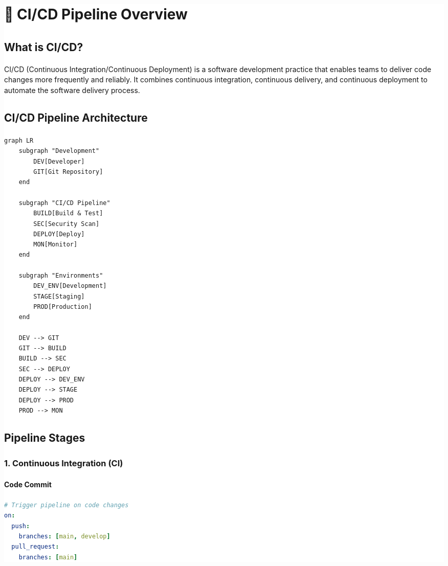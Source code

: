 # 🔄 CI/CD Pipeline Overview

## What is CI/CD?

CI/CD (Continuous Integration/Continuous Deployment) is a software development practice that enables teams to deliver code changes more frequently and reliably. It combines continuous integration, continuous delivery, and continuous deployment to automate the software delivery process.

## CI/CD Pipeline Architecture

```mermaid
graph LR
    subgraph "Development"
        DEV[Developer]
        GIT[Git Repository]
    end
    
    subgraph "CI/CD Pipeline"
        BUILD[Build & Test]
        SEC[Security Scan]
        DEPLOY[Deploy]
        MON[Monitor]
    end
    
    subgraph "Environments"
        DEV_ENV[Development]
        STAGE[Staging]
        PROD[Production]
    end
    
    DEV --> GIT
    GIT --> BUILD
    BUILD --> SEC
    SEC --> DEPLOY
    DEPLOY --> DEV_ENV
    DEPLOY --> STAGE
    DEPLOY --> PROD
    PROD --> MON
```

## Pipeline Stages

### 1. Continuous Integration (CI)

#### Code Commit
```yaml
# Trigger pipeline on code changes
on:
  push:
    branches: [main, develop]
  pull_request:
    branches: [main]
```
